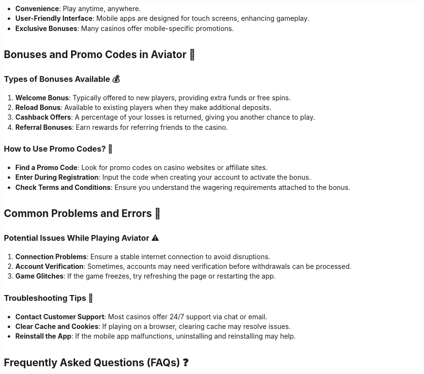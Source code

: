 -   **Convenience**: Play anytime, anywhere.
-   **User-Friendly Interface**: Mobile apps are designed for touch
    screens, enhancing gameplay.
-   **Exclusive Bonuses**: Many casinos offer mobile-specific
    promotions.

## Bonuses and Promo Codes in Aviator 🎁

### Types of Bonuses Available 💰

1.  **Welcome Bonus**: Typically offered to new players, providing extra
    funds or free spins.
2.  **Reload Bonus**: Available to existing players when they make
    additional deposits.
3.  **Cashback Offers**: A percentage of your losses is returned, giving
    you another chance to play.
4.  **Referral Bonuses**: Earn rewards for referring friends to the
    casino.

### How to Use Promo Codes? 🔑

-   **Find a Promo Code**: Look for promo codes on casino websites or
    affiliate sites.
-   **Enter During Registration**: Input the code when creating your
    account to activate the bonus.
-   **Check Terms and Conditions**: Ensure you understand the wagering
    requirements attached to the bonus.

## Common Problems and Errors 🚫

### Potential Issues While Playing Aviator ⚠️

1.  **Connection Problems**: Ensure a stable internet connection to
    avoid disruptions.
2.  **Account Verification**: Sometimes, accounts may need verification
    before withdrawals can be processed.
3.  **Game Glitches**: If the game freezes, try refreshing the page or
    restarting the app.

### Troubleshooting Tips 🔧

-   **Contact Customer Support**: Most casinos offer 24/7 support via
    chat or email.
-   **Clear Cache and Cookies**: If playing on a browser, clearing cache
    may resolve issues.
-   **Reinstall the App**: If the mobile app malfunctions, uninstalling
    and reinstalling may help.

## Frequently Asked Questions (FAQs) ❓
